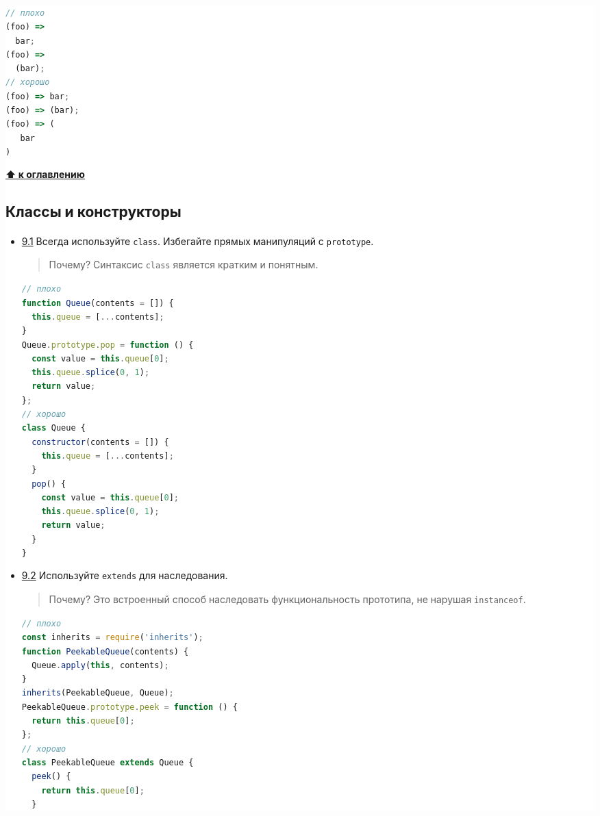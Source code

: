   ```javascript
  // плохо
  (foo) =>
    bar;
  (foo) =>
    (bar);
  // хорошо
  (foo) => bar;
  (foo) => (bar);
  (foo) => (
     bar
  )
  ```

**[⬆ к оглавлению](#Оглавление)**

## <a name="classes--constructors">Классы и конструкторы</a>

<a name="constructors--use-class"></a><a name="9.1"></a>
- [9.1](#constructors--use-class) Всегда используйте `class`. Избегайте прямых манипуляций с `prototype`.

  > Почему? Синтаксис `class` является кратким и понятным.
  ```javascript
  // плохо
  function Queue(contents = []) {
    this.queue = [...contents];
  }
  Queue.prototype.pop = function () {
    const value = this.queue[0];
    this.queue.splice(0, 1);
    return value;
  };
  // хорошо
  class Queue {
    constructor(contents = []) {
      this.queue = [...contents];
    }
    pop() {
      const value = this.queue[0];
      this.queue.splice(0, 1);
      return value;
    }
  }
  ```

<a name="constructors--extends"></a><a name="9.2"></a>
- [9.2](#constructors--extends) Используйте `extends` для наследования.

  > Почему? Это встроенный способ наследовать функциональность прототипа, не нарушая `instanceof`.
  ```javascript
  // плохо
  const inherits = require('inherits');
  function PeekableQueue(contents) {
    Queue.apply(this, contents);
  }
  inherits(PeekableQueue, Queue);
  PeekableQueue.prototype.peek = function () {
    return this.queue[0];
  };
  // хорошо
  class PeekableQueue extends Queue {
    peek() {
      return this.queue[0];
    }
  ```